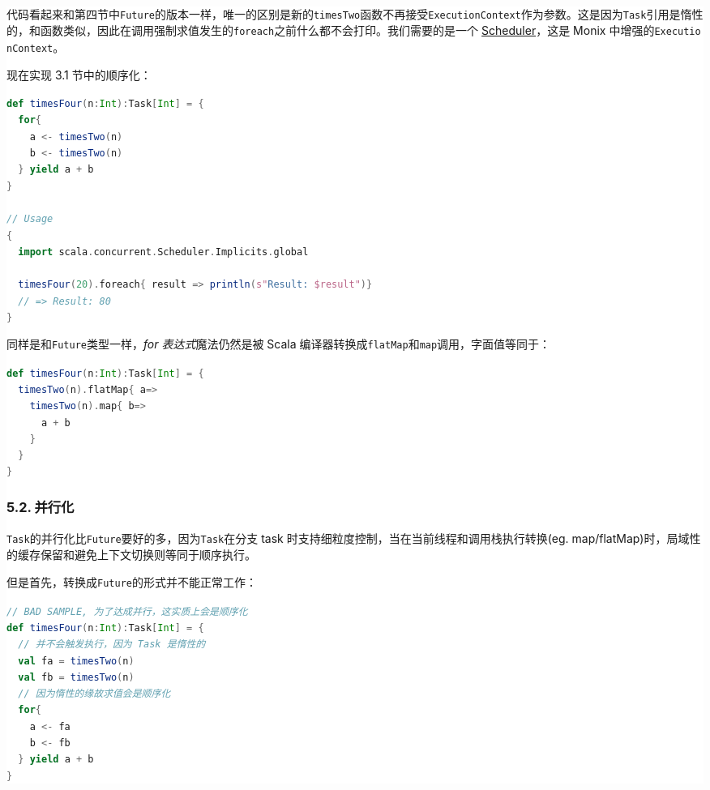 代码看起来和第四节中`Future`的版本一样，唯一的区别是新的`timesTwo`函数不再接受`ExecutionContext`作为参数。这是因为`Task`引用是惰性的，和函数类似，因此在调用强制求值发生的`foreach`之前什么都不会打印。我们需要的是一个 [Scheduler](https://monix.io/docs/2x/execution/scheduler.html)，这是 Monix 中增强的`ExecutionContext`。

现在实现 3.1 节中的顺序化：

```scala
def timesFour(n:Int):Task[Int] = {
  for{
    a <- timesTwo(n)
    b <- timesTwo(n)
  } yield a + b
}

// Usage
{
  import scala.concurrent.Scheduler.Implicits.global
  
  timesFour(20).foreach{ result => println(s"Result: $result")}
  // => Result: 80
}
```

同样是和`Future`类型一样，*for 表达式*魔法仍然是被 Scala 编译器转换成`flatMap`和`map`调用，字面值等同于：

```scala
def timesFour(n:Int):Task[Int] = {
  timesTwo(n).flatMap{ a=>
    timesTwo(n).map{ b=>
      a + b
    }
  }
}
```

### 5.2. 并行化

`Task`的并行化比`Future`要好的多，因为`Task`在分支 task 时支持细粒度控制，当在当前线程和调用栈执行转换(eg. map/flatMap)时，局域性的缓存保留和避免上下文切换则等同于顺序执行。

但是首先，转换成`Future`的形式并不能正常工作：

```scala
// BAD SAMPLE, 为了达成并行，这实质上会是顺序化
def timesFour(n:Int):Task[Int] = {
  // 并不会触发执行，因为 Task 是惰性的
  val fa = timesTwo(n)
  val fb = timesTwo(n)
  // 因为惰性的缘故求值会是顺序化
  for{
    a <- fa
    b <- fb
  } yield a + b
}
```
